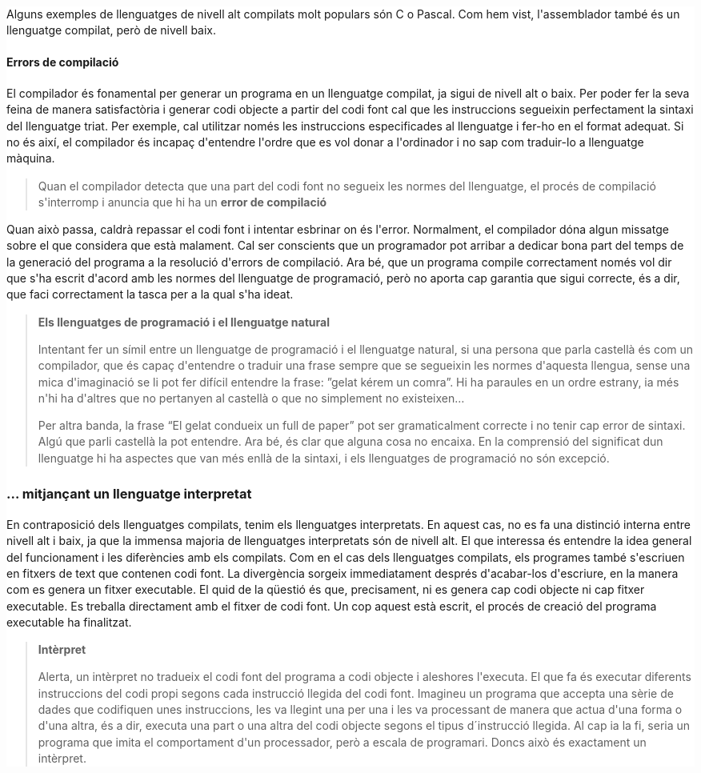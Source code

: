 Alguns exemples de llenguatges de nivell alt compilats molt populars són C o Pascal. Com hem vist, l'assemblador també és un llenguatge compilat, però de nivell baix.

#### Errors de compilació

El compilador és fonamental per generar un programa en un llenguatge compilat, ja sigui de nivell alt o baix. Per poder fer la seva feina de manera satisfactòria i generar codi objecte a partir del codi font cal que les instruccions segueixin perfectament la sintaxi del llenguatge triat. Per exemple, cal utilitzar només les instruccions especificades al llenguatge i fer-ho en el format adequat. Si no és així, el compilador és incapaç d'entendre l'ordre que es vol donar a l'ordinador i no sap com traduir-lo a llenguatge màquina.

> Quan el compilador detecta que una part del codi font no segueix les normes del llenguatge, el procés de compilació s'interromp i anuncia que hi ha un **error de compilació**

Quan això passa, caldrà repassar el codi font i intentar esbrinar on és l'error. Normalment, el compilador dóna algun missatge sobre el que considera que està malament.
Cal ser conscients que un programador pot arribar a dedicar bona part del temps de la generació del programa a la resolució d'errors de compilació. Ara bé, que un programa compile correctament només vol dir que s'ha escrit d'acord amb les normes del llenguatge de programació, però no aporta cap garantia que sigui correcte, és a dir, que faci correctament la tasca per a la qual s'ha ideat.

> **Els llenguatges de programació i el llenguatge natural**
>
> Intentant fer un símil entre un llenguatge de programació i el llenguatge natural, si una persona que parla castellà és com un compilador, que és capaç d'entendre o traduir una frase sempre que se segueixin les normes d'aquesta llengua, sense una mica d'imaginació se li pot fer difícil entendre la frase: ”gelat kérem un comra”. Hi ha paraules en un ordre estrany, ia més n'hi ha d'altres que no pertanyen al castellà o que no simplement no existeixen…
>
> Per altra banda, la frase “El gelat condueix un full de paper” pot ser gramaticalment correcte i no tenir cap error de sintaxi. Algú que parli castellà la pot entendre. Ara bé, és clar que alguna cosa no encaixa. En la comprensió del significat dun llenguatge hi ha aspectes que van més enllà de la sintaxi, i els llenguatges de programació no són excepció.

### … mitjançant un llenguatge interpretat

En contraposició dels llenguatges compilats, tenim els llenguatges interpretats. En aquest cas, no es fa una distinció interna entre nivell alt i baix, ja que la immensa majoria de llenguatges interpretats són de nivell alt. El que interessa és entendre la idea general del funcionament i les diferències amb els compilats. Com en el cas dels llenguatges compilats, els programes també s'escriuen en fitxers de text que contenen codi font. La divergència sorgeix immediatament després d'acabar-los d'escriure, en la manera com es genera un fitxer executable. El quid de la qüestió és que, precisament, ni es genera cap codi objecte ni cap fitxer executable. Es treballa directament amb el fitxer de codi font. Un cop aquest està escrit, el procés de creació del programa executable ha finalitzat.

> **Intèrpret**
>
> Alerta, un intèrpret no tradueix el codi font del programa a codi objecte i aleshores l'executa. El que fa és executar diferents instruccions del codi propi segons cada instrucció llegida del codi font.
Imagineu un programa que accepta una sèrie de dades que codifiquen unes instruccions, les va llegint una per una i les va processant de manera que actua d'una forma o d'una altra, és a dir, executa una part o una altra del codi objecte segons el tipus d´instrucció llegida. Al cap ia la fi, seria un programa que imita el comportament d'un processador, però a escala de programari. Doncs això és exactament un intèrpret.
